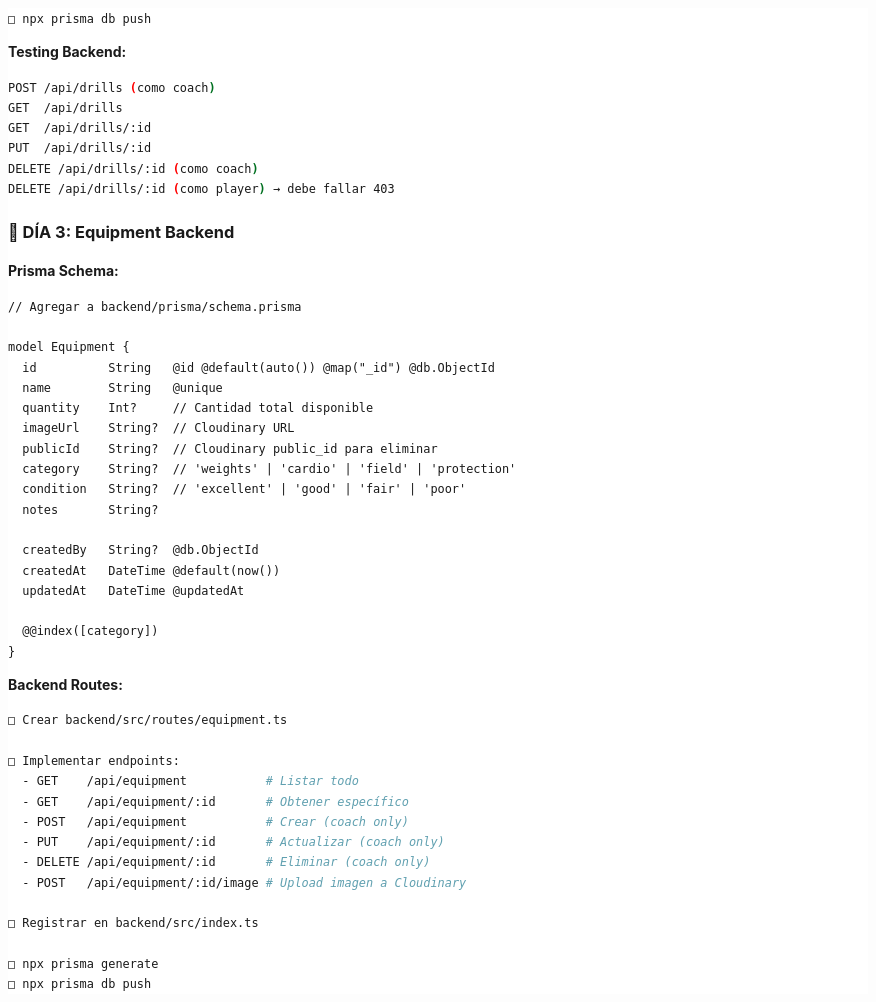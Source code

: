 ```bash
□ npx prisma db push
```

**Testing Backend:**
```bash
POST /api/drills (como coach)
GET  /api/drills
GET  /api/drills/:id
PUT  /api/drills/:id
DELETE /api/drills/:id (como coach)
DELETE /api/drills/:id (como player) → debe fallar 403
```

### 📌 DÍA 3: Equipment Backend

**Prisma Schema:**
```prisma
// Agregar a backend/prisma/schema.prisma

model Equipment {
  id          String   @id @default(auto()) @map("_id") @db.ObjectId
  name        String   @unique
  quantity    Int?     // Cantidad total disponible
  imageUrl    String?  // Cloudinary URL
  publicId    String?  // Cloudinary public_id para eliminar
  category    String?  // 'weights' | 'cardio' | 'field' | 'protection'
  condition   String?  // 'excellent' | 'good' | 'fair' | 'poor'
  notes       String?

  createdBy   String?  @db.ObjectId
  createdAt   DateTime @default(now())
  updatedAt   DateTime @updatedAt

  @@index([category])
}
```

**Backend Routes:**
```bash
□ Crear backend/src/routes/equipment.ts

□ Implementar endpoints:
  - GET    /api/equipment           # Listar todo
  - GET    /api/equipment/:id       # Obtener específico
  - POST   /api/equipment           # Crear (coach only)
  - PUT    /api/equipment/:id       # Actualizar (coach only)
  - DELETE /api/equipment/:id       # Eliminar (coach only)
  - POST   /api/equipment/:id/image # Upload imagen a Cloudinary

□ Registrar en backend/src/index.ts

□ npx prisma generate
□ npx prisma db push
```
